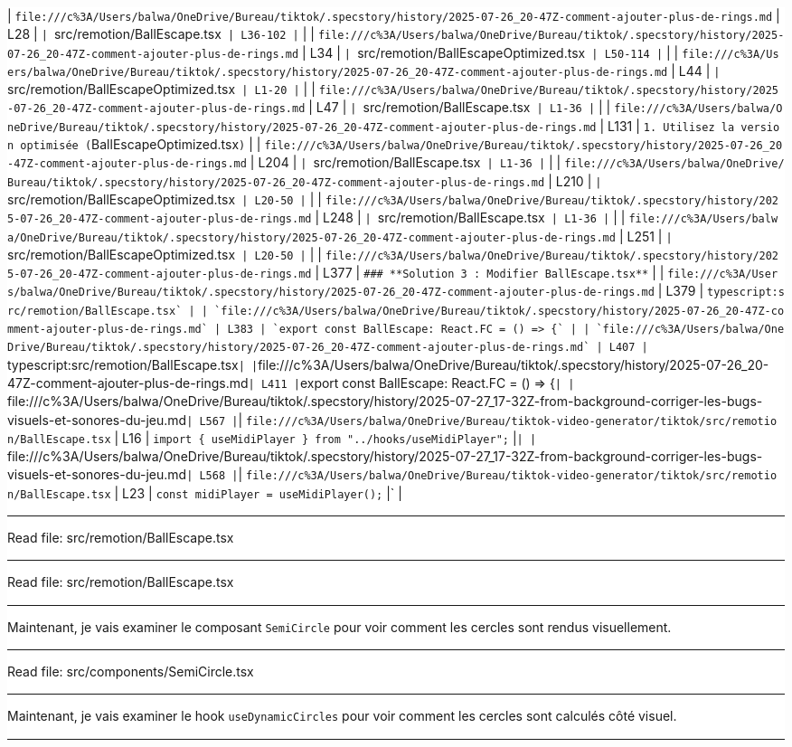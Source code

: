 | `file:///c%3A/Users/balwa/OneDrive/Bureau/tiktok/.specstory/history/2025-07-26_20-47Z-comment-ajouter-plus-de-rings.md` | L28 | `| `src/remotion/BallEscape.tsx` | L36-102 |` |
| `file:///c%3A/Users/balwa/OneDrive/Bureau/tiktok/.specstory/history/2025-07-26_20-47Z-comment-ajouter-plus-de-rings.md` | L34 | `| `src/remotion/BallEscapeOptimized.tsx` | L50-114 |` |
| `file:///c%3A/Users/balwa/OneDrive/Bureau/tiktok/.specstory/history/2025-07-26_20-47Z-comment-ajouter-plus-de-rings.md` | L44 | `| `src/remotion/BallEscapeOptimized.tsx` | L1-20 |` |
| `file:///c%3A/Users/balwa/OneDrive/Bureau/tiktok/.specstory/history/2025-07-26_20-47Z-comment-ajouter-plus-de-rings.md` | L47 | `| `src/remotion/BallEscape.tsx` | L1-36 |` |
| `file:///c%3A/Users/balwa/OneDrive/Bureau/tiktok/.specstory/history/2025-07-26_20-47Z-comment-ajouter-plus-de-rings.md` | L131 | `1. Utilisez la version optimisée (`BallEscapeOptimized.tsx`)` |
| `file:///c%3A/Users/balwa/OneDrive/Bureau/tiktok/.specstory/history/2025-07-26_20-47Z-comment-ajouter-plus-de-rings.md` | L204 | `| `src/remotion/BallEscape.tsx` | L1-36 |` |
| `file:///c%3A/Users/balwa/OneDrive/Bureau/tiktok/.specstory/history/2025-07-26_20-47Z-comment-ajouter-plus-de-rings.md` | L210 | `| `src/remotion/BallEscapeOptimized.tsx` | L20-50 |` |
| `file:///c%3A/Users/balwa/OneDrive/Bureau/tiktok/.specstory/history/2025-07-26_20-47Z-comment-ajouter-plus-de-rings.md` | L248 | `| `src/remotion/BallEscape.tsx` | L1-36 |` |
| `file:///c%3A/Users/balwa/OneDrive/Bureau/tiktok/.specstory/history/2025-07-26_20-47Z-comment-ajouter-plus-de-rings.md` | L251 | `| `src/remotion/BallEscapeOptimized.tsx` | L20-50 |` |
| `file:///c%3A/Users/balwa/OneDrive/Bureau/tiktok/.specstory/history/2025-07-26_20-47Z-comment-ajouter-plus-de-rings.md` | L377 | `### **Solution 3 : Modifier BallEscape.tsx**` |
| `file:///c%3A/Users/balwa/OneDrive/Bureau/tiktok/.specstory/history/2025-07-26_20-47Z-comment-ajouter-plus-de-rings.md` | L379 | ````typescript:src/remotion/BallEscape.tsx` |
| `file:///c%3A/Users/balwa/OneDrive/Bureau/tiktok/.specstory/history/2025-07-26_20-47Z-comment-ajouter-plus-de-rings.md` | L383 | `export const BallEscape: React.FC = () => {` |
| `file:///c%3A/Users/balwa/OneDrive/Bureau/tiktok/.specstory/history/2025-07-26_20-47Z-comment-ajouter-plus-de-rings.md` | L407 | ````typescript:src/remotion/BallEscape.tsx` |
| `file:///c%3A/Users/balwa/OneDrive/Bureau/tiktok/.specstory/history/2025-07-26_20-47Z-comment-ajouter-plus-de-rings.md` | L411 | `export const BallEscape: React.FC = () => {` |
| `file:///c%3A/Users/balwa/OneDrive/Bureau/tiktok/.specstory/history/2025-07-27_17-32Z-from-background-corriger-les-bugs-visuels-et-sonores-du-jeu.md` | L567 | `| `file:///c%3A/Users/balwa/OneDrive/Bureau/tiktok-video-generator/tiktok/src/remotion/BallEscape.tsx` | L16 | `import { useMidiPlayer } from "../hooks/useMidiPlayer";` |` |
| `file:///c%3A/Users/balwa/OneDrive/Bureau/tiktok/.specstory/history/2025-07-27_17-32Z-from-background-corriger-les-bugs-visuels-et-sonores-du-jeu.md` | L568 | `| `file:///c%3A/Users/balwa/OneDrive/Bureau/tiktok-video-generator/tiktok/src/remotion/BallEscape.tsx` | L23 | `const midiPlayer = useMidiPlayer();` |` |

</details>

---

Read file: src/remotion/BallEscape.tsx

---

Read file: src/remotion/BallEscape.tsx

---

Maintenant, je vais examiner le composant `SemiCircle` pour voir comment les cercles sont rendus visuellement.


---

Read file: src/components/SemiCircle.tsx

---

Maintenant, je vais examiner le hook `useDynamicCircles` pour voir comment les cercles sont calculés côté visuel.


---
